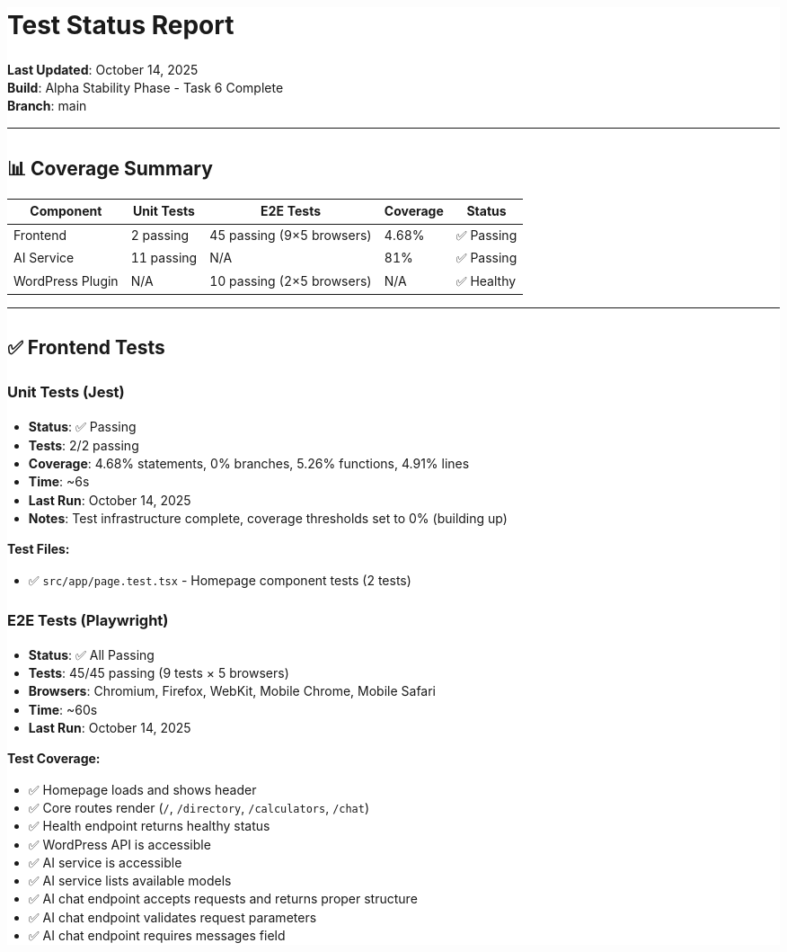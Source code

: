 # Test Status Report

**Last Updated**: October 14, 2025  
**Build**: Alpha Stability Phase - Task 6 Complete  
**Branch**: main

---

## 📊 Coverage Summary

| Component        | Unit Tests | E2E Tests                 | Coverage | Status     |
| ---------------- | ---------- | ------------------------- | -------- | ---------- |
| Frontend         | 2 passing  | 45 passing (9×5 browsers) | 4.68%    | ✅ Passing |
| AI Service       | 11 passing | N/A                       | 81%      | ✅ Passing |
| WordPress Plugin | N/A        | 10 passing (2×5 browsers) | N/A      | ✅ Healthy |

---

## ✅ Frontend Tests

### Unit Tests (Jest)

- **Status**: ✅ Passing
- **Tests**: 2/2 passing
- **Coverage**: 4.68% statements, 0% branches, 5.26% functions, 4.91% lines
- **Time**: ~6s
- **Last Run**: October 14, 2025
- **Notes**: Test infrastructure complete, coverage thresholds set to 0% (building up)

**Test Files:**

- ✅ `src/app/page.test.tsx` - Homepage component tests (2 tests)

### E2E Tests (Playwright)

- **Status**: ✅ All Passing
- **Tests**: 45/45 passing (9 tests × 5 browsers)
- **Browsers**: Chromium, Firefox, WebKit, Mobile Chrome, Mobile Safari
- **Time**: ~60s
- **Last Run**: October 14, 2025

**Test Coverage:**

- ✅ Homepage loads and shows header
- ✅ Core routes render (`/`, `/directory`, `/calculators`, `/chat`)
- ✅ Health endpoint returns healthy status
- ✅ WordPress API is accessible
- ✅ AI service is accessible
- ✅ AI service lists available models
- ✅ AI chat endpoint accepts requests and returns proper structure
- ✅ AI chat endpoint validates request parameters
- ✅ AI chat endpoint requires messages field
